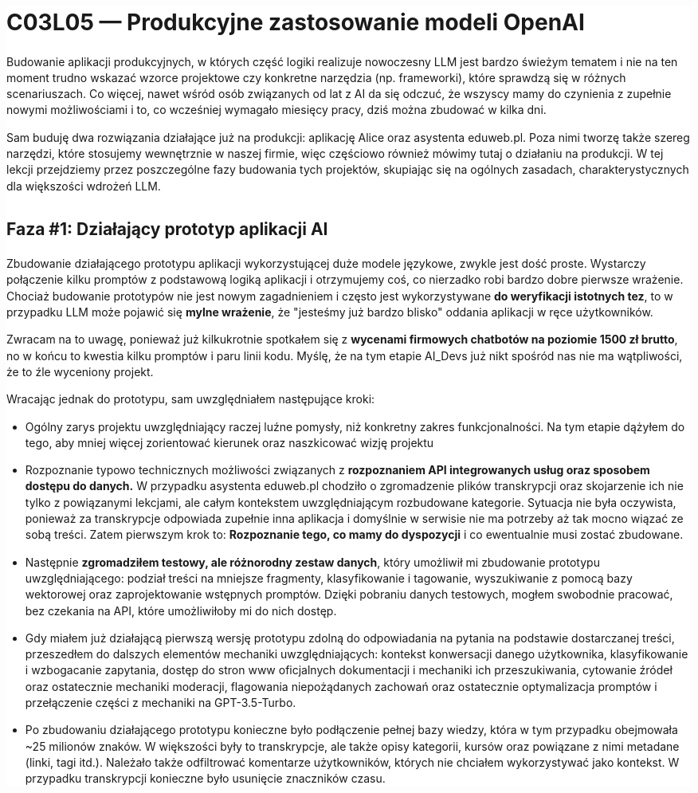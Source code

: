 # C03L05 — Produkcyjne zastosowanie modeli OpenAI

Budowanie aplikacji produkcyjnych, w których część logiki realizuje nowoczesny LLM jest bardzo świeżym tematem i nie na ten moment trudno wskazać wzorce projektowe czy konkretne narzędzia (np. frameworki), które sprawdzą się w różnych scenariuszach. Co więcej, nawet wśród osób związanych od lat z AI da się odczuć, że wszyscy mamy do czynienia z zupełnie nowymi możliwościami i to, co wcześniej wymagało miesięcy pracy, dziś można zbudować w kilka dni. 

Sam buduję dwa rozwiązania działające już na produkcji: aplikację Alice oraz asystenta eduweb.pl. Poza nimi tworzę także szereg narzędzi, które stosujemy wewnętrznie w naszej firmie, więc częściowo również mówimy tutaj o działaniu na produkcji. W tej lekcji przejdziemy przez poszczególne fazy budowania tych projektów, skupiając się na ogólnych zasadach, charakterystycznych dla większości wdrożeń LLM.

## Faza #1: Działający prototyp aplikacji AI

Zbudowanie działającego prototypu aplikacji wykorzystującej duże modele językowe, zwykle jest dość proste. Wystarczy połączenie kilku promptów z podstawową logiką aplikacji i otrzymujemy coś, co nierzadko robi bardzo dobre pierwsze wrażenie. Chociaż budowanie prototypów nie jest nowym zagadnieniem i często jest wykorzystywane **do weryfikacji istotnych tez**, to w przypadku LLM może pojawić się **mylne wrażenie**, że "jesteśmy już bardzo blisko" oddania aplikacji w ręce użytkowników. 

Zwracam na to uwagę, ponieważ już kilkukrotnie spotkałem się z **wycenami firmowych chatbotów na poziomie 1500 zł brutto**, no w końcu to kwestia kilku promptów i paru linii kodu. Myślę, że na tym etapie AI_Devs już nikt spośród nas nie ma wątpliwości, że to źle wyceniony projekt. 

Wracając jednak do prototypu, sam uwzględniałem następujące kroki:

- Ogólny zarys projektu uwzględniający raczej luźne pomysły, niż konkretny zakres funkcjonalności. Na tym etapie dążyłem do tego, aby mniej więcej zorientować kierunek oraz naszkicować wizję projektu 

- Rozpoznanie typowo technicznych możliwości związanych z **rozpoznaniem API integrowanych usług oraz sposobem dostępu do danych.** W przypadku asystenta eduweb.pl chodziło o zgromadzenie plików transkrypcji oraz skojarzenie ich nie tylko z powiązanymi lekcjami, ale całym kontekstem uwzględniającym rozbudowane kategorie. Sytuacja nie była oczywista, ponieważ za transkrypcje odpowiada zupełnie inna aplikacja i domyślnie w serwisie nie ma potrzeby aż tak mocno wiązać ze sobą treści. Zatem pierwszym krok to: **Rozpoznanie tego, co mamy do dyspozycji** i co ewentualnie musi zostać zbudowane. 

- Następnie **zgromadziłem testowy, ale różnorodny zestaw danych**, który umożliwił mi zbudowanie prototypu uwzględniającego: podział treści na mniejsze fragmenty, klasyfikowanie i tagowanie, wyszukiwanie z pomocą bazy wektorowej oraz zaprojektowanie wstępnych promptów. Dzięki pobraniu danych testowych, mogłem swobodnie pracować, bez czekania na API, które umożliwiłoby mi do nich dostęp.

- Gdy miałem już działającą pierwszą wersję prototypu zdolną do odpowiadania na pytania na podstawie dostarczanej treści, przeszedłem do dalszych elementów mechaniki uwzględniających: kontekst konwersacji danego użytkownika, klasyfikowanie i wzbogacanie zapytania, dostęp do stron www oficjalnych dokumentacji i mechaniki ich przeszukiwania, cytowanie źródeł oraz ostatecznie mechaniki moderacji, flagowania niepożądanych zachowań oraz ostatecznie optymalizacja promptów i przełączenie części z mechaniki na GPT-3.5-Turbo.

- Po zbudowaniu działającego prototypu konieczne było podłączenie pełnej bazy wiedzy, która w tym przypadku obejmowała ~25 milionów znaków. W większości były to transkrypcje, ale także opisy kategorii, kursów oraz powiązane z nimi metadane (linki, tagi itd.). Należało także odfiltrować komentarze użytkowników, których nie chciałem wykorzystywać jako kontekst. W przypadku transkrypcji konieczne było usunięcie znaczników czasu. 
